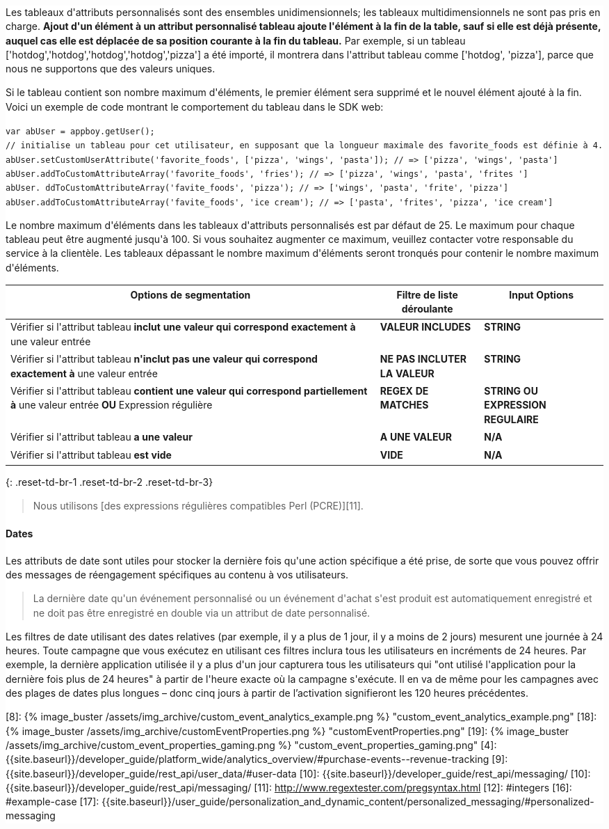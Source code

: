 Les tableaux d'attributs personnalisés sont des ensembles unidimensionnels; les tableaux multidimensionnels ne sont pas pris en charge. __Ajout d'un élément à un attribut personnalisé tableau ajoute l'élément à la fin de la table, sauf si elle est déjà présente, auquel cas elle est déplacée de sa position courante à la fin du tableau.__ Par exemple, si un tableau ['hotdog','hotdog','hotdog','hotdog','pizza'] a été importé, il montrera dans l'attribut tableau comme ['hotdog', 'pizza'], parce que nous ne supportons que des valeurs uniques.

Si le tableau contient son nombre maximum d'éléments, le premier élément sera supprimé et le nouvel élément ajouté à la fin. Voici un exemple de code montrant le comportement du tableau dans le SDK web:

```
var abUser = appboy.getUser();
// initialise un tableau pour cet utilisateur, en supposant que la longueur maximale des favorite_foods est définie à 4.
abUser.setCustomUserAttribute('favorite_foods', ['pizza', 'wings', 'pasta']); // => ['pizza', 'wings', 'pasta']
abUser.addToCustomAttributeArray('favorite_foods', 'fries'); // => ['pizza', 'wings', 'pasta', 'frites ']
abUser. ddToCustomAttributeArray('favite_foods', 'pizza'); // => ['wings', 'pasta', 'frite', 'pizza']
abUser.addToCustomAttributeArray('favite_foods', 'ice cream'); // => ['pasta', 'frites', 'pizza', 'ice cream']

```

Le nombre maximum d'éléments dans les tableaux d'attributs personnalisés est par défaut de 25. Le maximum pour chaque tableau peut être augmenté jusqu'à 100. Si vous souhaitez augmenter ce maximum, veuillez contacter votre responsable du service à la clientèle. Les tableaux dépassant le nombre maximum d'éléments seront tronqués pour contenir le nombre maximum d'éléments.

| Options de segmentation                                                                                                             | Filtre de liste déroulante    | Input Options                              |
| ----------------------------------------------------------------------------------------------------------------------------------- | ----------------------------- | ------------------------------------------ |
| Vérifier si l'attribut tableau __inclut une valeur qui correspond exactement à__ une valeur entrée                                  | __VALEUR INCLUDES__           | __STRING__                                 |
| Vérifier si l'attribut tableau __n'inclut pas une valeur qui correspond exactement à__ une valeur entrée                            | __NE PAS INCLUTER LA VALEUR__ | __STRING__                                 |
| Vérifier si l'attribut tableau __contient une valeur qui correspond partiellement à__ une valeur entrée __OU__ Expression régulière | __REGEX DE MATCHES__          | __STRING__ __OU__ __EXPRESSION REGULAIRE__ |
| Vérifier si l'attribut tableau __a une valeur__                                                                                     | __A UNE VALEUR__              | __N/A__                                    |
| Vérifier si l'attribut tableau __est vide__                                                                                         | __VIDE__                      | __N/A__                                    |
{: .reset-td-br-1 .reset-td-br-2 .reset-td-br-3}

> Nous utilisons [des expressions régulières compatibles Perl (PCRE)][11].

#### Dates
Les attributs de date sont utiles pour stocker la dernière fois qu'une action spécifique a été prise, de sorte que vous pouvez offrir des messages de réengagement spécifiques au contenu à vos utilisateurs.

> La dernière date qu'un événement personnalisé ou un événement d'achat s'est produit est automatiquement enregistré et ne doit pas être enregistré en double via un attribut de date personnalisé.

Les filtres de date utilisant des dates relatives (par exemple, il y a plus de 1 jour, il y a moins de 2 jours) mesurent une journée à 24 heures. Toute campagne que vous exécutez en utilisant ces filtres inclura tous les utilisateurs en incréments de 24 heures. Par exemple, la dernière application utilisée il y a plus d'un jour capturera tous les utilisateurs qui "ont utilisé l'application pour la dernière fois plus de 24 heures" à partir de l'heure exacte où la campagne s'exécute. Il en va de même pour les campagnes avec des plages de dates plus longues – donc cinq jours à partir de l’activation signifieront les 120 heures précédentes.


[8]: {% image_buster /assets/img_archive/custom_event_analytics_example.png %} "custom_event_analytics_example.png" [18]: {% image_buster /assets/img_archive/customEventProperties.png %} "customEventProperties.png" [19]: {% image_buster /assets/img_archive/custom_event_properties_gaming.png %} "custom_event_properties_gaming.png"
[4]: {{site.baseurl}}/developer_guide/platform_wide/analytics_overview/#purchase-events--revenue-tracking
[9]: {{site.baseurl}}/developer_guide/rest_api/user_data/#user-data
[10]: {{site.baseurl}}/developer_guide/rest_api/messaging/
[10]: {{site.baseurl}}/developer_guide/rest_api/messaging/
[11]: http://www.regextester.com/pregsyntax.html
[12]: #integers
[16]: #example-case
[17]: {{site.baseurl}}/user_guide/personalization_and_dynamic_content/personalized_messaging/#personalized-messaging